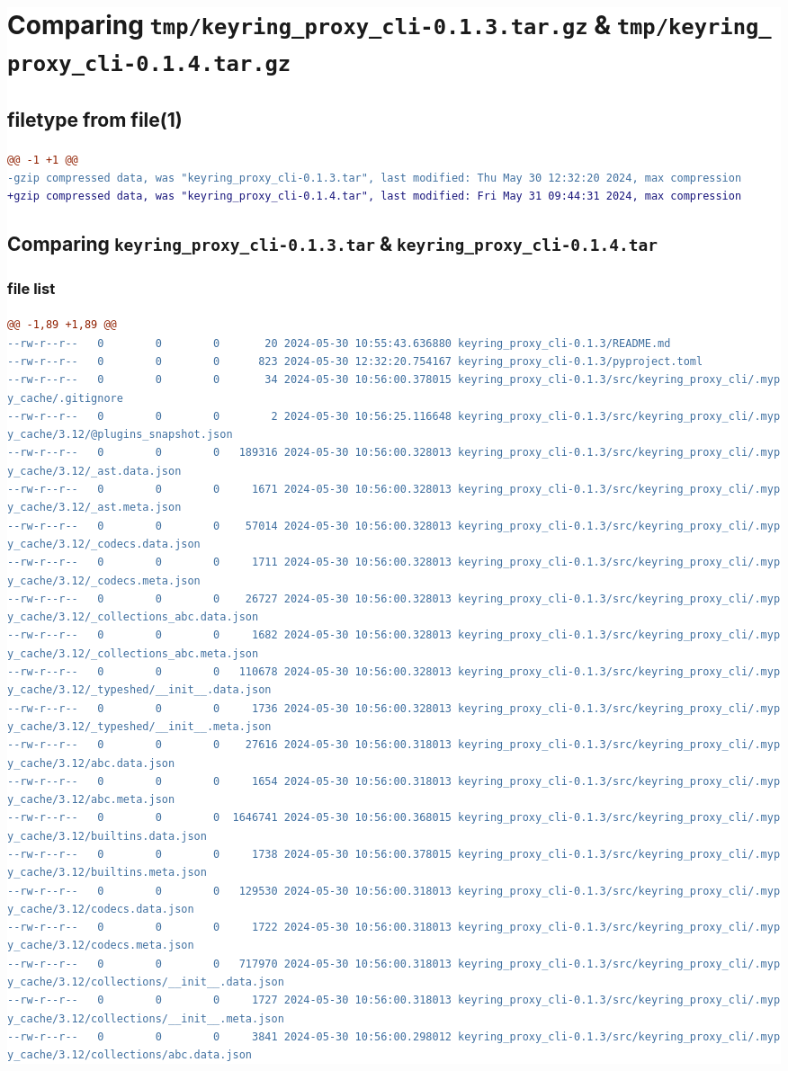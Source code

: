 # Comparing `tmp/keyring_proxy_cli-0.1.3.tar.gz` & `tmp/keyring_proxy_cli-0.1.4.tar.gz`

## filetype from file(1)

```diff
@@ -1 +1 @@
-gzip compressed data, was "keyring_proxy_cli-0.1.3.tar", last modified: Thu May 30 12:32:20 2024, max compression
+gzip compressed data, was "keyring_proxy_cli-0.1.4.tar", last modified: Fri May 31 09:44:31 2024, max compression
```

## Comparing `keyring_proxy_cli-0.1.3.tar` & `keyring_proxy_cli-0.1.4.tar`

### file list

```diff
@@ -1,89 +1,89 @@
--rw-r--r--   0        0        0       20 2024-05-30 10:55:43.636880 keyring_proxy_cli-0.1.3/README.md
--rw-r--r--   0        0        0      823 2024-05-30 12:32:20.754167 keyring_proxy_cli-0.1.3/pyproject.toml
--rw-r--r--   0        0        0       34 2024-05-30 10:56:00.378015 keyring_proxy_cli-0.1.3/src/keyring_proxy_cli/.mypy_cache/.gitignore
--rw-r--r--   0        0        0        2 2024-05-30 10:56:25.116648 keyring_proxy_cli-0.1.3/src/keyring_proxy_cli/.mypy_cache/3.12/@plugins_snapshot.json
--rw-r--r--   0        0        0   189316 2024-05-30 10:56:00.328013 keyring_proxy_cli-0.1.3/src/keyring_proxy_cli/.mypy_cache/3.12/_ast.data.json
--rw-r--r--   0        0        0     1671 2024-05-30 10:56:00.328013 keyring_proxy_cli-0.1.3/src/keyring_proxy_cli/.mypy_cache/3.12/_ast.meta.json
--rw-r--r--   0        0        0    57014 2024-05-30 10:56:00.328013 keyring_proxy_cli-0.1.3/src/keyring_proxy_cli/.mypy_cache/3.12/_codecs.data.json
--rw-r--r--   0        0        0     1711 2024-05-30 10:56:00.328013 keyring_proxy_cli-0.1.3/src/keyring_proxy_cli/.mypy_cache/3.12/_codecs.meta.json
--rw-r--r--   0        0        0    26727 2024-05-30 10:56:00.328013 keyring_proxy_cli-0.1.3/src/keyring_proxy_cli/.mypy_cache/3.12/_collections_abc.data.json
--rw-r--r--   0        0        0     1682 2024-05-30 10:56:00.328013 keyring_proxy_cli-0.1.3/src/keyring_proxy_cli/.mypy_cache/3.12/_collections_abc.meta.json
--rw-r--r--   0        0        0   110678 2024-05-30 10:56:00.328013 keyring_proxy_cli-0.1.3/src/keyring_proxy_cli/.mypy_cache/3.12/_typeshed/__init__.data.json
--rw-r--r--   0        0        0     1736 2024-05-30 10:56:00.328013 keyring_proxy_cli-0.1.3/src/keyring_proxy_cli/.mypy_cache/3.12/_typeshed/__init__.meta.json
--rw-r--r--   0        0        0    27616 2024-05-30 10:56:00.318013 keyring_proxy_cli-0.1.3/src/keyring_proxy_cli/.mypy_cache/3.12/abc.data.json
--rw-r--r--   0        0        0     1654 2024-05-30 10:56:00.318013 keyring_proxy_cli-0.1.3/src/keyring_proxy_cli/.mypy_cache/3.12/abc.meta.json
--rw-r--r--   0        0        0  1646741 2024-05-30 10:56:00.368015 keyring_proxy_cli-0.1.3/src/keyring_proxy_cli/.mypy_cache/3.12/builtins.data.json
--rw-r--r--   0        0        0     1738 2024-05-30 10:56:00.378015 keyring_proxy_cli-0.1.3/src/keyring_proxy_cli/.mypy_cache/3.12/builtins.meta.json
--rw-r--r--   0        0        0   129530 2024-05-30 10:56:00.318013 keyring_proxy_cli-0.1.3/src/keyring_proxy_cli/.mypy_cache/3.12/codecs.data.json
--rw-r--r--   0        0        0     1722 2024-05-30 10:56:00.318013 keyring_proxy_cli-0.1.3/src/keyring_proxy_cli/.mypy_cache/3.12/codecs.meta.json
--rw-r--r--   0        0        0   717970 2024-05-30 10:56:00.318013 keyring_proxy_cli-0.1.3/src/keyring_proxy_cli/.mypy_cache/3.12/collections/__init__.data.json
--rw-r--r--   0        0        0     1727 2024-05-30 10:56:00.318013 keyring_proxy_cli-0.1.3/src/keyring_proxy_cli/.mypy_cache/3.12/collections/__init__.meta.json
--rw-r--r--   0        0        0     3841 2024-05-30 10:56:00.298012 keyring_proxy_cli-0.1.3/src/keyring_proxy_cli/.mypy_cache/3.12/collections/abc.data.json
```